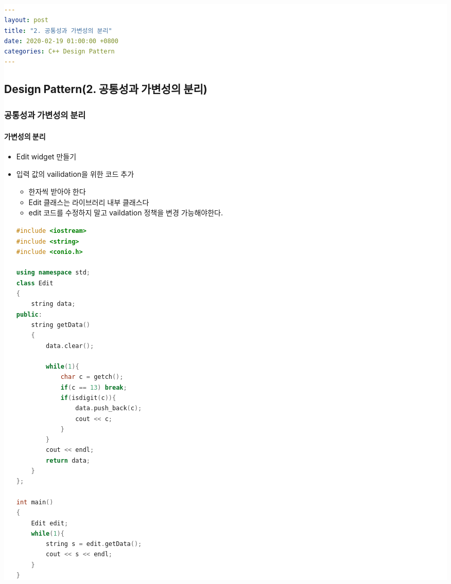 ```yaml
---
layout: post
title: "2. 공통성과 가변성의 분리"
date: 2020-02-19 01:00:00 +0800
categories: C++ Design Pattern
---
```


## Design Pattern(2. 공통성과 가변성의 분리)

### **공통성과 가변성의 분리**
#### **가변성의 분리**
* Edit widget 만들기
* 입력 값의 vailidation을 위한 코드 추가
    * 한자씩 받아야 한다
    * Edit 클래스는 라이브러리 내부 클래스다
    * edit 코드를 수정하지 말고 vaildation 정책을 변경 가능해야한다.

    ```cpp
    #include <iostream>
    #include <string>
    #include <conio.h>

    using namespace std;
    class Edit
    {
        string data;
    public:
        string getData()
        {
            data.clear();

            while(1){
                char c = getch();
                if(c == 13) break;
                if(isdigit(c)){
                    data.push_back(c);
                    cout << c;
                }
            }
            cout << endl;
            return data;
        }
    };

    int main()
    {
        Edit edit;
        while(1){
            string s = edit.getData();
            cout << s << endl;
        }
    }
    ```
